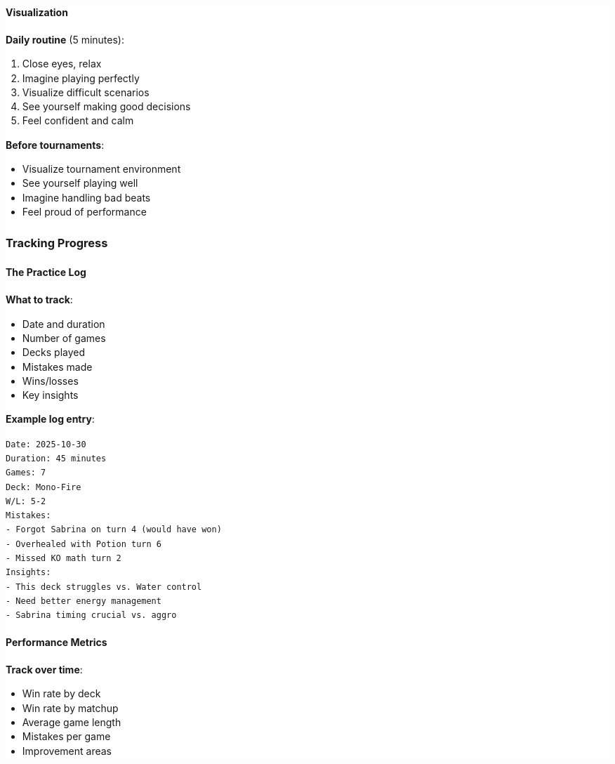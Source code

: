 #### Visualization

**Daily routine** (5 minutes):

1. Close eyes, relax
2. Imagine playing perfectly
3. Visualize difficult scenarios
4. See yourself making good decisions
5. Feel confident and calm

**Before tournaments**:

- Visualize tournament environment
- See yourself playing well
- Imagine handling bad beats
- Feel proud of performance

### Tracking Progress

#### The Practice Log

**What to track**:

- Date and duration
- Number of games
- Decks played
- Mistakes made
- Wins/losses
- Key insights

**Example log entry**:

```
Date: 2025-10-30
Duration: 45 minutes
Games: 7
Deck: Mono-Fire
W/L: 5-2
Mistakes:
- Forgot Sabrina on turn 4 (would have won)
- Overhealed with Potion turn 6
- Missed KO math turn 2
Insights:
- This deck struggles vs. Water control
- Need better energy management
- Sabrina timing crucial vs. aggro
```

#### Performance Metrics

**Track over time**:

- Win rate by deck
- Win rate by matchup
- Average game length
- Mistakes per game
- Improvement areas
